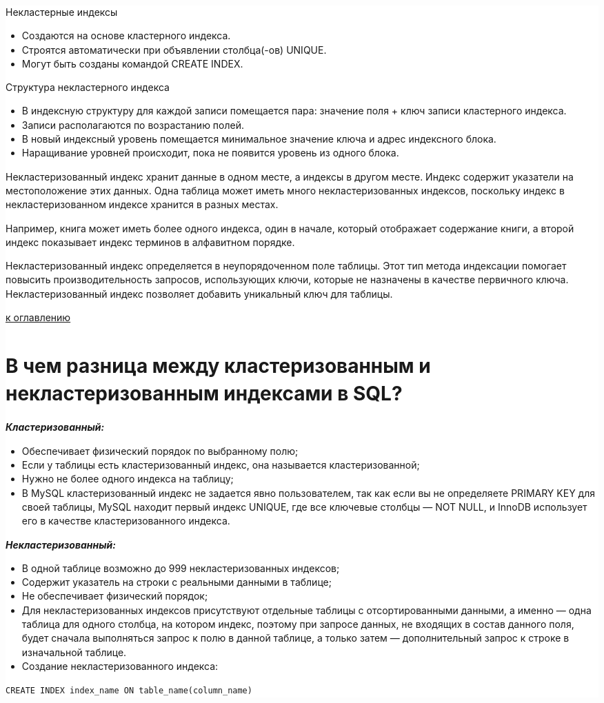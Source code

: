 Некластерные индексы
- Создаются	на основе кластерного индекса.
- Строятся автоматически при объявлении столбца(-ов) UNIQUE.
- Могут быть созданы командой CREATE INDEX.

Структура некластерного индекса
- В	индексную структуру	для	каждой записи помещается пара: значение поля + ключ записи кластерного индекса.
- Записи располагаются по возрастанию полей.
- В	новый индексный уровень	помещается минимальное значение	ключа и	адрес индексного блока.
- Наращивание	уровней	происходит,	пока не появится уровень из	одного блока.

Некластеризованный индекс хранит данные в одном месте, а индексы в другом месте. 
Индекс содержит указатели на местоположение этих данных. 
Одна таблица может иметь много некластеризованных индексов, поскольку индекс в некластеризованном индексе хранится в разных местах.

Например, книга может иметь более одного индекса, один в начале, который отображает содержание книги, а второй индекс показывает индекс терминов в алфавитном порядке.

Некластеризованный индекс определяется в неупорядоченном поле таблицы. 
Этот тип метода индексации помогает повысить производительность запросов, использующих ключи, которые не назначены в качестве первичного ключа. 
Некластеризованный индекс позволяет добавить уникальный ключ для таблицы.


[к оглавлению](#sql)



# В чем разница между кластеризованным и некластеризованным индексами в SQL?

***Кластеризованный:***
- Обеспечивает физический порядок по выбранному полю;
- Если у таблицы есть кластеризованный индекс, она называется кластеризованной;
- Нужно не более одного индекса на таблицу;
- В MySQL кластеризованный индекс не задается явно пользователем, так как если вы не определяете PRIMARY KEY для своей таблицы,
  MySQL находит первый индекс UNIQUE, где все ключевые столбцы — NOT NULL, и InnoDB использует его в качестве кластеризованного индекса.

***Некластеризованный:***
- В одной таблице возможно до 999 некластеризованных индексов;
- Содержит указатель на строки с реальными данными в таблице;
- Не обеспечивает физический порядок;
- Для некластеризованных индексов присутствуют отдельные таблицы с отсортированными данными,
  а именно — одна таблица для одного столбца, на котором индекс, поэтому при запросе данных, не входящих в состав данного поля,
  будет сначала выполняться запрос к полю в данной таблице, а только затем — дополнительный запрос к строке в изначальной таблице.
- Создание некластеризованного индекса:

```postgresql
CREATE INDEX index_name ON table_name(column_name)
```
